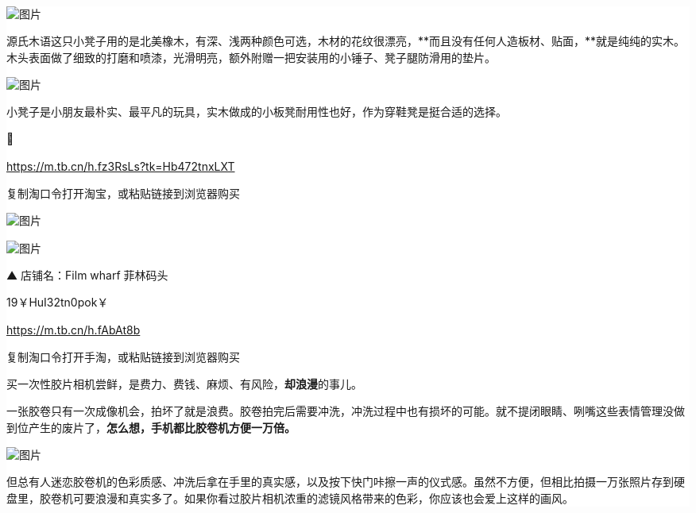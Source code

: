 
![图片](这8件霹雳巴拉.assets/640-1751866927595-4.jpeg)





源氏木语这只小凳子用的是北美橡木，有深、浅两种颜色可选，木材的花纹很漂亮，**而且没有任何人造板材、贴面，**就是纯纯的实木。木头表面做了细致的打磨和喷漆，光滑明亮，额外附赠一把安装用的小锤子、凳子腿防滑用的垫片。



![图片](这8件霹雳巴拉.assets/640-1751866927595-5.jpeg)





小凳子是小朋友最朴实、最平凡的玩具，实木做成的小板凳耐用性也好，作为穿鞋凳是挺合适的选择。



🔗

https://m.tb.cn/h.fz3RsLs?tk=Hb472tnxLXT







复制淘口令打开淘宝，或粘贴链接到浏览器购买





![图片](这8件霹雳巴拉.assets/640-1751866927595-1.png)





![图片](这8件霹雳巴拉.assets/640-1751866927596-6.gif)



▲ 店铺名：Film wharf 菲林码头

19￥HuI32tn0pok￥

https://m.tb.cn/h.fAbAt8b

复制淘口令打开手淘，或粘贴链接到浏览器购买



买一次性胶片相机尝鲜，是费力、费钱、麻烦、有风险，**却浪漫**的事儿。



一张胶卷只有一次成像机会，拍坏了就是浪费。胶卷拍完后需要冲洗，冲洗过程中也有损坏的可能。就不提闭眼睛、咧嘴这些表情管理没做到位产生的废片了，**怎么想，手机都比胶卷机方便一万倍。**



![图片](这8件霹雳巴拉.assets/640-1751866927596-7.jpeg)





但总有人迷恋胶卷机的色彩质感、冲洗后拿在手里的真实感，以及按下快门咔擦一声的仪式感。虽然不方便，但相比拍摄一万张照片存到硬盘里，胶卷机可要浪漫和真实多了。如果你看过胶片相机浓重的滤镜风格带来的色彩，你应该也会爱上这样的画风。
